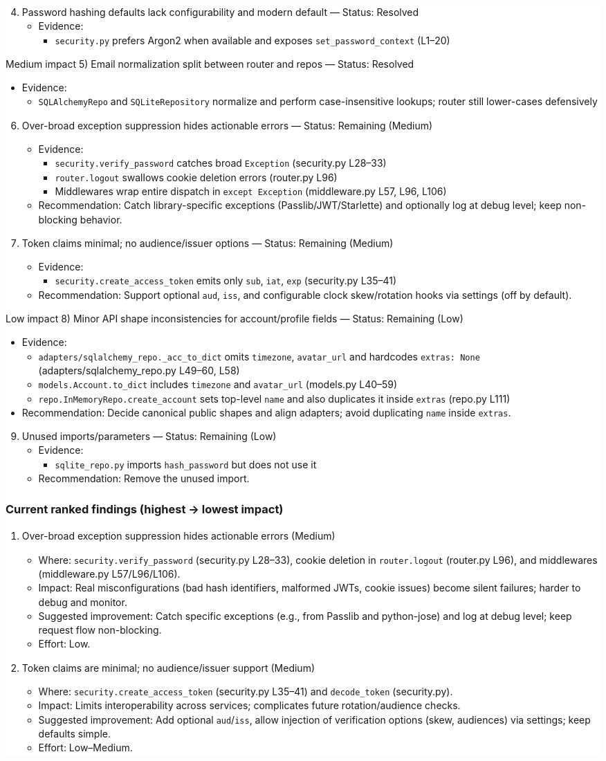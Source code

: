4) Password hashing defaults lack configurability and modern default — Status: Resolved
   - Evidence:
     - `security.py` prefers Argon2 when available and exposes `set_password_context` (L1–20)

Medium impact
5) Email normalization split between router and repos — Status: Resolved
   - Evidence:
     - `SQLAlchemyRepo` and `SQLiteRepository` normalize and perform case-insensitive lookups; router still lower-cases defensively

6) Over-broad exception suppression hides actionable errors — Status: Remaining (Medium)
   - Evidence:
     - `security.verify_password` catches broad `Exception` (security.py L28–33)
     - `router.logout` swallows cookie deletion errors (router.py L96)
     - Middlewares wrap entire dispatch in `except Exception` (middleware.py L57, L96, L106)
   - Recommendation: Catch library-specific exceptions (Passlib/JWT/Starlette) and optionally log at debug level; keep non-blocking behavior.

7) Token claims minimal; no audience/issuer options — Status: Remaining (Medium)
   - Evidence:
     - `security.create_access_token` emits only `sub`, `iat`, `exp` (security.py L35–41)
   - Recommendation: Support optional `aud`, `iss`, and configurable clock skew/rotation hooks via settings (off by default).

Low impact
8) Minor API shape inconsistencies for account/profile fields — Status: Remaining (Low)
   - Evidence:
     - `adapters/sqlalchemy_repo._acc_to_dict` omits `timezone`, `avatar_url` and hardcodes `extras: None` (adapters/sqlalchemy_repo.py L49–60, L58)
     - `models.Account.to_dict` includes `timezone` and `avatar_url` (models.py L40–59)
     - `repo.InMemoryRepo.create_account` sets top-level `name` and also duplicates it inside `extras` (repo.py L111)
   - Recommendation: Decide canonical public shapes and align adapters; avoid duplicating `name` inside `extras`.

9) Unused imports/parameters — Status: Remaining (Low)
   - Evidence:
     - `sqlite_repo.py` imports `hash_password` but does not use it
   - Recommendation: Remove the unused import.

### Current ranked findings (highest → lowest impact)

1. Over-broad exception suppression hides actionable errors (Medium)
   - Where: `security.verify_password` (security.py L28–33), cookie deletion in `router.logout` (router.py L96), and middlewares (middleware.py L57/L96/L106).
   - Impact: Real misconfigurations (bad hash identifiers, malformed JWTs, cookie issues) become silent failures; harder to debug and monitor.
   - Suggested improvement: Catch specific exceptions (e.g., from Passlib and python-jose) and log at debug level; keep request flow non-blocking.
   - Effort: Low.

2. Token claims are minimal; no audience/issuer support (Medium)
   - Where: `security.create_access_token` (security.py L35–41) and `decode_token` (security.py).
   - Impact: Limits interoperability across services; complicates future rotation/audience checks.
   - Suggested improvement: Add optional `aud`/`iss`, allow injection of verification options (skew, audiences) via settings; keep defaults simple.
   - Effort: Low–Medium.
